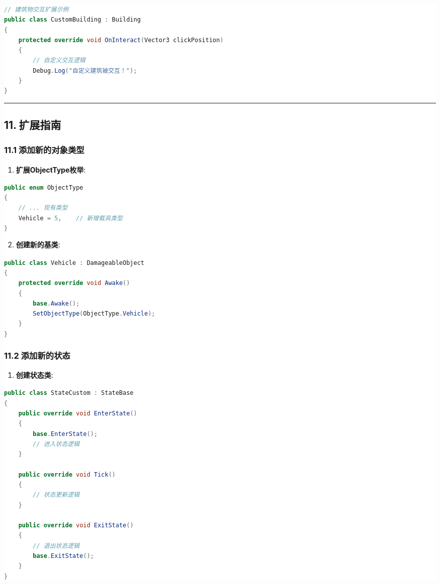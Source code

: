 ```csharp
// 建筑物交互扩展示例
public class CustomBuilding : Building
{
    protected override void OnInteract(Vector3 clickPosition)
    {
        // 自定义交互逻辑
        Debug.Log("自定义建筑被交互！");
    }
}
```

---

## 11. 扩展指南

### 11.1 添加新的对象类型

1. **扩展ObjectType枚举**:
```csharp
public enum ObjectType
{
    // ... 现有类型
    Vehicle = 5,    // 新增载具类型
}
```

2. **创建新的基类**:
```csharp
public class Vehicle : DamageableObject
{
    protected override void Awake()
    {
        base.Awake();
        SetObjectType(ObjectType.Vehicle);
    }
}
```

### 11.2 添加新的状态

1. **创建状态类**:
```csharp
public class StateCustom : StateBase
{
    public override void EnterState()
    {
        base.EnterState();
        // 进入状态逻辑
    }

    public override void Tick()
    {
        // 状态更新逻辑
    }

    public override void ExitState()
    {
        // 退出状态逻辑
        base.ExitState();
    }
}
```
